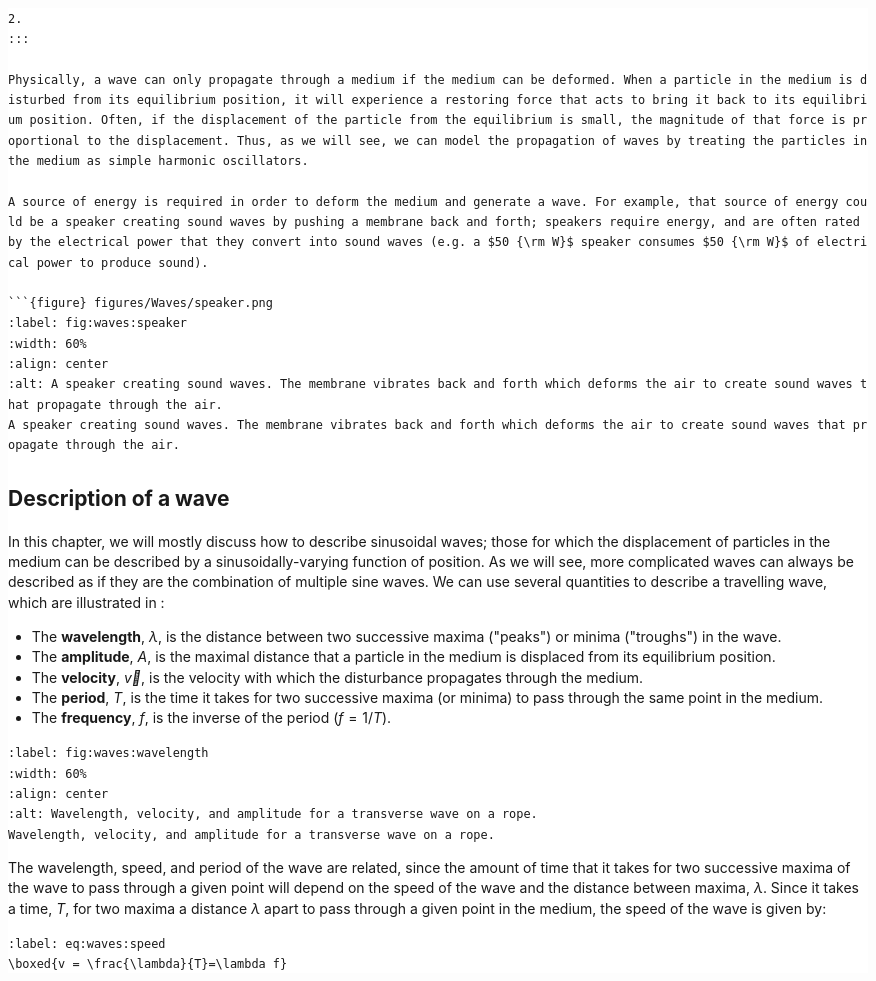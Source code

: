 ```
2.
:::

Physically, a wave can only propagate through a medium if the medium can be deformed. When a particle in the medium is disturbed from its equilibrium position, it will experience a restoring force that acts to bring it back to its equilibrium position. Often, if the displacement of the particle from the equilibrium is small, the magnitude of that force is proportional to the displacement. Thus, as we will see, we can model the propagation of waves by treating the particles in the medium as simple harmonic oscillators.

A source of energy is required in order to deform the medium and generate a wave. For example, that source of energy could be a speaker creating sound waves by pushing a membrane back and forth; speakers require energy, and are often rated by the electrical power that they convert into sound waves (e.g. a $50 {\rm W}$ speaker consumes $50 {\rm W}$ of electrical power to produce sound).

```{figure} figures/Waves/speaker.png
:label: fig:waves:speaker
:width: 60%
:align: center
:alt: A speaker creating sound waves. The membrane vibrates back and forth which deforms the air to create sound waves that propagate through the air.
A speaker creating sound waves. The membrane vibrates back and forth which deforms the air to create sound waves that propagate through the air.
```


## Description of a wave
In this chapter, we will mostly discuss how to describe sinusoidal waves; those for which the displacement of particles in the medium can be described by a sinusoidally-varying function of position. As we will see, more complicated waves can always be described as if they are the combination of multiple sine waves. We can use several quantities to describe a travelling wave, which are illustrated in [](#fig:waves:wavelength):
* The **wavelength**, $\lambda$, is the distance between two  successive maxima ("peaks") or minima ("troughs") in the wave.
* The **amplitude**, $A$, is the maximal distance that a particle in the medium is displaced from its equilibrium position.
* The **velocity**, $\vec v$, is the velocity with which the disturbance propagates through the medium.
* The **period**, $T$, is the time it takes for two successive maxima (or minima) to pass through the same point in the medium.
* The **frequency**, $f$, is the inverse of the period ($f=1/T$).

```{figure} figures/Waves/wavelength.png
:label: fig:waves:wavelength
:width: 60%
:align: center
:alt: Wavelength, velocity, and amplitude for a transverse wave on a rope.
Wavelength, velocity, and amplitude for a transverse wave on a rope.
```
The wavelength, speed, and period of the wave are related, since the amount of time that it takes for two successive maxima of the wave to pass through a given point will depend on the speed of the wave and the distance between maxima, $\lambda$. Since it takes a time, $T$, for two maxima a distance $\lambda$ apart to pass through a given point in the medium, the speed of the wave is given by:
```{math}
:label: eq:waves:speed
\boxed{v = \frac{\lambda}{T}=\lambda f}
```